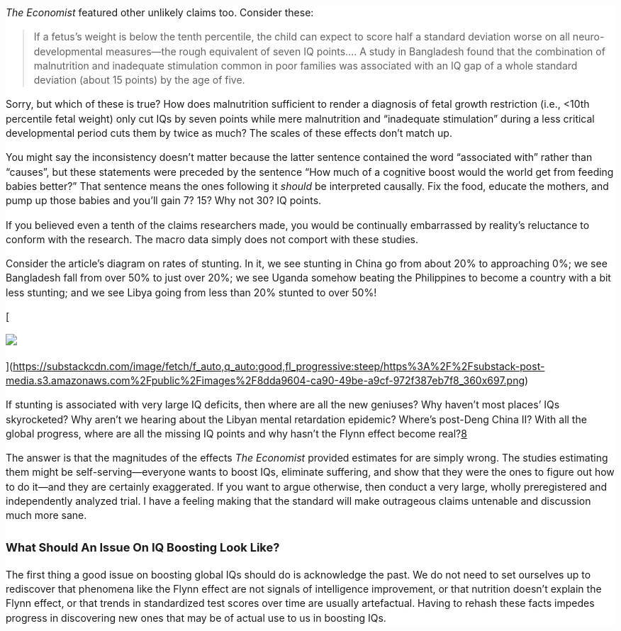 _The Economist_ featured other unlikely claims too. Consider these:

> If a fetus’s weight is below the tenth percentile, the child can expect to score half a standard deviation worse on all neuro-developmental measures—the rough equivalent of seven IQ points…. A study in Bangladesh found that the combination of malnutrition and inadequate stimulation common in poor families was associated with an IQ gap of a whole standard deviation (about 15 points) by the age of five.

Sorry, but which of these is true? How does malnutrition sufficient to render a diagnosis of fetal growth restriction (i.e., <10th percentile fetal weight) only cut IQs by seven points while mere malnutrition and “inadequate stimulation” during a less critical developmental period cuts them by twice as much? The scales of these effects don’t match up.

You might say the inconsistency doesn’t matter because the latter sentence contained the word “associated with” rather than “causes”, but these statements were preceded by the sentence “How much of a cognitive boost would the world get from feeding babies better?” That sentence means the ones following it _should_ be interpreted causally. Fix the food, educate the mothers, and pump up those babies and you’ll gain 7? 15? Why not 30? IQ points.

If you believed even a tenth of the claims researchers made, you would be continually embarrassed by reality’s reluctance to conform with the research. The macro data simply does not comport with these studies.

Consider the article’s diagram on rates of stunting. In it, we see stunting in China go from about 20% to approaching 0%; we see Bangladesh fall from over 50% to just over 20%; we see Uganda somehow beating the Philippines to become a country with a bit less stunting; and we see Libya going from less than 20% stunted to over 50%!

[

![](https://substackcdn.com/image/fetch/w_1456,c_limit,f_auto,q_auto:good,fl_progressive:steep/https%3A%2F%2Fsubstack-post-media.s3.amazonaws.com%2Fpublic%2Fimages%2F8dda9604-ca90-49be-a9cf-972f387eb7f8_360x697.png)

](https://substackcdn.com/image/fetch/f_auto,q_auto:good,fl_progressive:steep/https%3A%2F%2Fsubstack-post-media.s3.amazonaws.com%2Fpublic%2Fimages%2F8dda9604-ca90-49be-a9cf-972f387eb7f8_360x697.png)

If stunting is associated with very large IQ deficits, then where are all the new geniuses? Why haven’t most places’ IQs skyrocketed? Why aren’t we hearing about the Libyan mental retardation epidemic? Where’s post-Deng China II? With all the global progress, where are all the missing IQ points and why hasn’t the Flynn effect become real?[8](https://www.cremieux.xyz/p/a-requiem-for-nutrition?utm_source=post-email-title&publication_id=1163860&post_id=146562912&utm_campaign=email-post-title&isFreemail=false&r=7br8e&triedRedirect=true&utm_medium=email#footnote-8-146562912)

The answer is that the magnitudes of the effects _The Economist_ provided estimates for are simply wrong. The studies estimating them might be self-serving—everyone wants to boost IQs, eliminate suffering, and show that they were the ones to figure out how to do it—and they are certainly exaggerated. If you want to argue otherwise, then conduct a very large, wholly preregistered and independently analyzed trial. I have a feeling making that the standard will make outrageous claims untenable and discussion much more sane.

### What Should An Issue On IQ Boosting Look Like?

The first thing a good issue on boosting global IQs should do is acknowledge the past. We do not need to set ourselves up to rediscover that phenomena like the Flynn effect are not signals of intelligence improvement, or that nutrition doesn’t explain the Flynn effect, or that trends in standardized test scores over time are usually artefactual. Having to rehash these facts impedes progress in discovering new ones that may be of actual use to us in boosting IQs.
